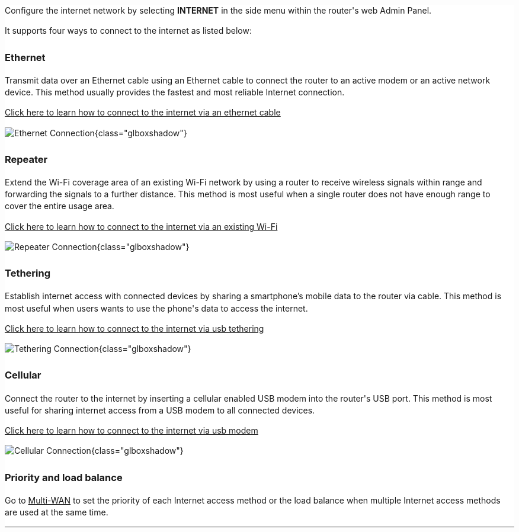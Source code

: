 Configure the internet network by selecting **INTERNET** in the side menu within the router's web Admin Panel. 

It supports four ways to connect to the internet as listed below:

### Ethernet

Transmit data over an Ethernet cable using an Ethernet cable to connect the router to an active modem or an active network device. This method usually provides the fastest and most reliable Internet connection. 

[Click here to learn how to connect to the internet via an ethernet cable](../../../interface_guide/internet_ethernet)

![Ethernet Connection](https://static.gl-inet.com/docs/en/4/user_guide/gl-mt3000/internet/mt3000_ethernet.png){class="glboxshadow"}

### Repeater

Extend the Wi-Fi coverage area of an existing Wi-Fi network by using a router to receive wireless signals within range and forwarding the signals to a further distance. This method is most useful when a single router does not have enough range to cover the entire usage area.

[Click here to learn how to connect to the internet via an existing Wi-Fi](../../../interface_guide/internet_repeater)

![Repeater Connection](https://static.gl-inet.com/docs/en/4/user_guide/gl-mt3000/internet/mt3000_repeater.png){class="glboxshadow"}

### Tethering

Establish internet access with connected devices by sharing a smartphone’s mobile data to the router via cable. This method is most useful when users wants to use the phone's data to access the internet.

[Click here to learn how to connect to the internet via usb tethering](../../../interface_guide/internet_tethering)

![Tethering Connection](https://static.gl-inet.com/docs/en/4/user_guide/gl-mt3000/internet/mt3000_tethering.png){class="glboxshadow"}

### Cellular
 
Connect the router to the internet by inserting a cellular enabled USB modem into the router's USB port. This method is most useful for sharing internet access from a USB modem to all connected devices.

[Click here to learn how to connect to the internet via usb modem](../../../interface_guide/internet_cellular)

![Cellular Connection](https://static.gl-inet.com/docs/en/4/user_guide/gl-mt3000/internet/mt3000_cellular.png){class="glboxshadow"}

### Priority and load balance

Go to [Multi-WAN](../../../interface_guide/multi-wan/) to set the priority of each Internet access method or the load balance when multiple Internet access methods are used at the same time.

---